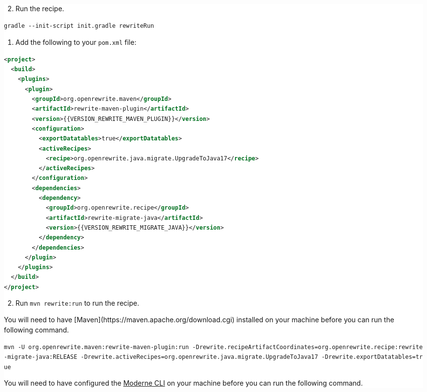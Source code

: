 2. Run the recipe.

```shell title="shell"
gradle --init-script init.gradle rewriteRun
```

</TabItem>
<TabItem value="maven" label="Maven POM">

1. Add the following to your `pom.xml` file:

```xml title="pom.xml"
<project>
  <build>
    <plugins>
      <plugin>
        <groupId>org.openrewrite.maven</groupId>
        <artifactId>rewrite-maven-plugin</artifactId>
        <version>{{VERSION_REWRITE_MAVEN_PLUGIN}}</version>
        <configuration>
          <exportDatatables>true</exportDatatables>
          <activeRecipes>
            <recipe>org.openrewrite.java.migrate.UpgradeToJava17</recipe>
          </activeRecipes>
        </configuration>
        <dependencies>
          <dependency>
            <groupId>org.openrewrite.recipe</groupId>
            <artifactId>rewrite-migrate-java</artifactId>
            <version>{{VERSION_REWRITE_MIGRATE_JAVA}}</version>
          </dependency>
        </dependencies>
      </plugin>
    </plugins>
  </build>
</project>
```

2. Run `mvn rewrite:run` to run the recipe.
</TabItem>

<TabItem value="maven-command-line" label="Maven Command Line">
You will need to have [Maven](https://maven.apache.org/download.cgi) installed on your machine before you can run the following command.

```shell title="shell"
mvn -U org.openrewrite.maven:rewrite-maven-plugin:run -Drewrite.recipeArtifactCoordinates=org.openrewrite.recipe:rewrite-migrate-java:RELEASE -Drewrite.activeRecipes=org.openrewrite.java.migrate.UpgradeToJava17 -Drewrite.exportDatatables=true
```
</TabItem>
<TabItem value="moderne-cli" label="Moderne CLI">

You will need to have configured the [Moderne CLI](https://docs.moderne.io/user-documentation/moderne-cli/getting-started/cli-intro) on your machine before you can run the following command.
